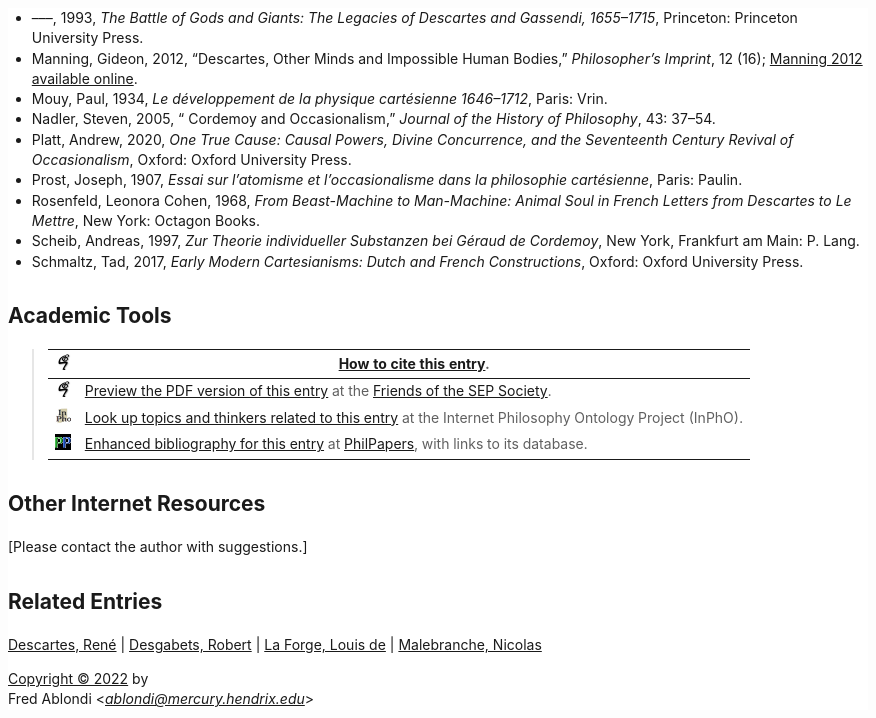 * –––, 1993, *The Battle of Gods and Giants: The Legacies of Descartes and Gassendi, 1655–1715*, Princeton: Princeton University Press.
* Manning, Gideon, 2012, “Descartes, Other Minds and Impossible Human Bodies,” *Philosopher’s Imprint*, 12 (16); [Manning 2012 available online](https://quod.lib.umich.edu/cgi/p/pod/dod-idx/descartes-other-minds-and-impossible-human-bodies.pdf?c=phimp;idno=3521354.0012.016;format=pdf).
* Mouy, Paul, 1934, *Le développement de la physique cartésienne 1646–1712*, Paris: Vrin.
* Nadler, Steven, 2005, “ Cordemoy and Occasionalism,” *Journal of the History of Philosophy*, 43: 37–54.
* Platt, Andrew, 2020, *One True Cause: Causal Powers, Divine Concurrence, and the Seventeenth Century Revival of Occasionalism*, Oxford: Oxford University Press.
* Prost, Joseph, 1907, *Essai sur l’atomisme et l’occasionalisme dans la philosophie cartésienne*, Paris: Paulin.
* Rosenfeld, Leonora Cohen, 1968, *From Beast-Machine to Man-Machine: Animal Soul in French Letters from Descartes to Le Mettre*, New York: Octagon Books.
* Scheib, Andreas, 1997, *Zur Theorie individueller Substanzen bei Géraud de Cordemoy*, New York, Frankfurt am Main: P. Lang.
* Schmaltz, Tad, 2017, *Early Modern Cartesianisms: Dutch and French Constructions*, Oxford: Oxford University Press.

## Academic Tools

> | ![sep man icon](../.gitbook/assets/sepman-icon.png) | [How to cite this entry](https://plato.stanford.edu/cgi-bin/encyclopedia/archinfo.cgi?entry=cordemoy). |
> | --- | --- |
> | ![sep man icon](../.gitbook/assets/sepman-icon.png) | [Preview the PDF version of this entry](https://leibniz.stanford.edu/friends/preview/cordemoy/) at the [Friends of the SEP Society](https://leibniz.stanford.edu/friends/). |
> | ![inpho icon](../.gitbook/assets/inpho.png) | [Look up topics and thinkers related to this entry](https://www.inphoproject.org/entity?sep=cordemoy&redirect=True) at the Internet Philosophy Ontology Project (InPhO). |
> | ![phil papers icon](../.gitbook/assets/pp.png) | [Enhanced bibliography for this entry](https://philpapers.org/sep/cordemoy/) at [PhilPapers](https://philpapers.org/), with links to its database. |

## Other Internet Resources

[Please contact the author with suggestions.]

## Related Entries

[Descartes, René](https://plato.stanford.edu/entries/descartes/) | [Desgabets, Robert](https://plato.stanford.edu/entries/desgabets/) | [La Forge, Louis de](https://plato.stanford.edu/entries/la-forge/) | [Malebranche, Nicolas](https://plato.stanford.edu/entries/malebranche/)

[Copyright © 2022](https://plato.stanford.edu/info.html#c) by  
Fred Ablondi <[*ablondi@mercury.hendrix.edu*](mailto:ablondi%40mercury%2ehendrix%2eedu)>

